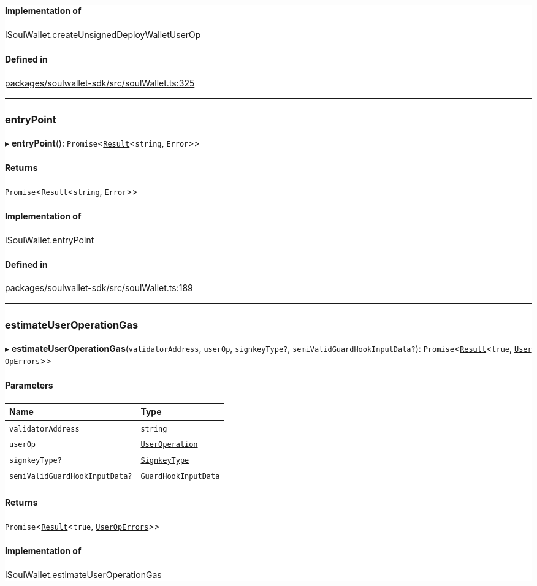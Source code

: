 #### Implementation of

ISoulWallet.createUnsignedDeployWalletUserOp

#### Defined in

[packages/soulwallet-sdk/src/soulWallet.ts:325](https://github.com/SoulWallet/soulwalletlib/blob/32f4da1/packages/soulwallet-sdk/src/soulWallet.ts#L325)

___

### entryPoint

▸ **entryPoint**(): `Promise`\<[`Result`](../modules.md#result)\<`string`, `Error`\>\>

#### Returns

`Promise`\<[`Result`](../modules.md#result)\<`string`, `Error`\>\>

#### Implementation of

ISoulWallet.entryPoint

#### Defined in

[packages/soulwallet-sdk/src/soulWallet.ts:189](https://github.com/SoulWallet/soulwalletlib/blob/32f4da1/packages/soulwallet-sdk/src/soulWallet.ts#L189)

___

### estimateUserOperationGas

▸ **estimateUserOperationGas**(`validatorAddress`, `userOp`, `signkeyType?`, `semiValidGuardHookInputData?`): `Promise`\<[`Result`](../modules.md#result)\<``true``, [`UserOpErrors`](UserOpErrors.md)\>\>

#### Parameters

| Name | Type |
| :------ | :------ |
| `validatorAddress` | `string` |
| `userOp` | [`UserOperation`](../modules.md#useroperation) |
| `signkeyType?` | [`SignkeyType`](../enums/SignkeyType.md) |
| `semiValidGuardHookInputData?` | `GuardHookInputData` |

#### Returns

`Promise`\<[`Result`](../modules.md#result)\<``true``, [`UserOpErrors`](UserOpErrors.md)\>\>

#### Implementation of

ISoulWallet.estimateUserOperationGas
